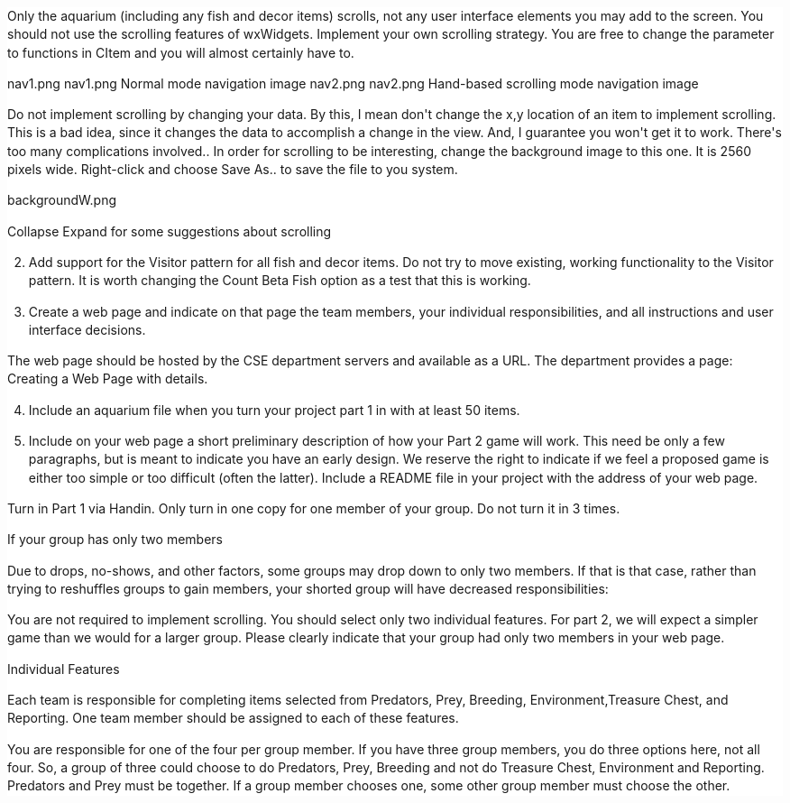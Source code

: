 Only the aquarium (including any fish and decor items) scrolls, not any user interface elements you may add to the screen. You should not use the scrolling features of wxWidgets. Implement your own scrolling strategy. You are free to change the parameter to functions in CItem and you will almost certainly have to.

nav1.png	nav1.png	 Normal mode navigation image
nav2.png	nav2.png	 Hand-based scrolling mode navigation image

Do not implement scrolling by changing your data. By this, I mean don't change the x,y location of an item to implement scrolling. This is a bad idea, since it changes the data to accomplish a change in the view. And, I guarantee you won't get it to work. There's too many complications involved..
In order for scrolling to be interesting, change the background image to this one. It is 2560 pixels wide. Right-click and choose Save As.. to save the file to you system.

backgroundW.png

 Collapse Expand for some suggestions about scrolling

2. Add support for the Visitor pattern for all fish and decor items. Do not try to move existing, working functionality to the Visitor pattern. It is worth changing the Count Beta Fish option as a test that this is working.

3. Create a web page and indicate on that page the team members, your individual responsibilities, and all instructions and user interface decisions.

The web page should be hosted by the CSE department servers and available as a URL. The department provides a page: Creating a Web Page with details.

4. Include an aquarium file when you turn your project part 1 in with at least 50 items.

5. Include on your web page a short preliminary description of how your Part 2 game will work. This need be only a few paragraphs, but is meant to indicate you have an early design. We reserve the right to indicate if we feel a proposed game is either too simple or too difficult (often the latter). Include a README file in your project with the address of your web page.

Turn in Part 1 via Handin. Only turn in one copy for one member of your group. Do not turn it in 3 times.

If your group has only two members

Due to drops, no-shows, and other factors, some groups may drop down to only two members. If that is that case, rather than trying to reshuffles groups to gain members, your shorted group will have decreased responsibilities:

You are not required to implement scrolling.
You should select only two individual features.
For part 2, we will expect a simpler game than we would for a larger group.
Please clearly indicate that your group had only two members in your web page.

Individual Features

Each team is responsible for completing items selected from Predators, Prey, Breeding, Environment,Treasure Chest, and Reporting. One team member should be assigned to each of these features.

You are responsible for one of the four per group member. If you have three group members, you do three options here, not all four. So, a group of three could choose to do Predators, Prey, Breeding and not do 
Treasure Chest, Environment and Reporting. Predators and Prey must be together. If a group member chooses one, some other group member must choose the other.
